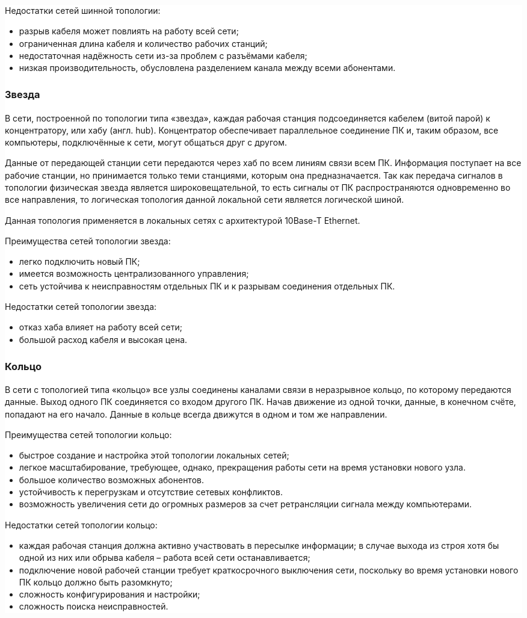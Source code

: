 Недостатки сетей шинной топологии:  

   - разрыв кабеля может повлиять на работу всей сети;  
   - ограниченная длина кабеля и количество рабочих станций;  
   - недостаточная надёжность сети из-за проблем с разъёмами кабеля;  
   - низкая производительность, обусловлена разделением канала между всеми абонентами.  
   
### Звезда    
    
В сети, построенной по топологии типа «звезда», каждая рабочая станция подсоединяется кабелем (витой парой) к концентратору, или хабу (англ. hub). Концентратор обеспечивает параллельное соединение ПК и, таким образом, все компьютеры, подключённые к сети, могут общаться друг с другом.  

Данные от передающей станции сети передаются через хаб по всем линиям связи всем ПК. Информация поступает на все рабочие станции, но принимается только теми станциями, которым она предназначается. Так как передача сигналов в топологии физическая звезда является широковещательной, то есть сигналы от ПК распространяются одновременно во все направления, то логическая топология данной локальной сети является логической шиной.  

Данная топология применяется в локальных сетях с архитектурой 10Base-T Ethernet.  

Преимущества сетей топологии звезда:  

   - легко подключить новый ПК;  
   - имеется возможность централизованного управления;  
   - сеть устойчива к неисправностям отдельных ПК и к разрывам соединения отдельных ПК.  

Недостатки сетей топологии звезда:  

   - отказ хаба влияет на работу всей сети;  
   - большой расход кабеля и высокая цена.  
 
### Кольцо

В сети с топологией типа «кольцо» все узлы соединены каналами связи в неразрывное кольцо, по которому передаются данные. Выход одного ПК соединяется со входом другого ПК. Начав движение из одной точки, данные, в конечном счёте, попадают на его начало. Данные в кольце всегда движутся в одном и том же направлении.  

Преимущества сетей топологии кольцо:  

   - быстрое создание и настройка этой топологии локальных сетей;  
   - легкое масштабирование, требующее, однако, прекращения работы сети на время установки нового узла.  
   - большое количество возможных абонентов.  
   - устойчивость к перегрузкам и отсутствие сетевых конфликтов.  
   - возможность увеличения сети до огромных размеров за счет ретрансляции сигнала между компьютерами.  
   
Недостатки сетей топологии кольцо:  

   - каждая рабочая станция должна активно участвовать в пересылке информации; в случае выхода из строя хотя бы одной из них или обрыва кабеля – работа всей сети останавливается;  
   - подключение новой рабочей станции требует краткосрочного выключения сети, поскольку во время установки нового ПК кольцо должно быть разомкнуто;  
   - сложность конфигурирования и настройки;  
   - сложность поиска неисправностей.  
